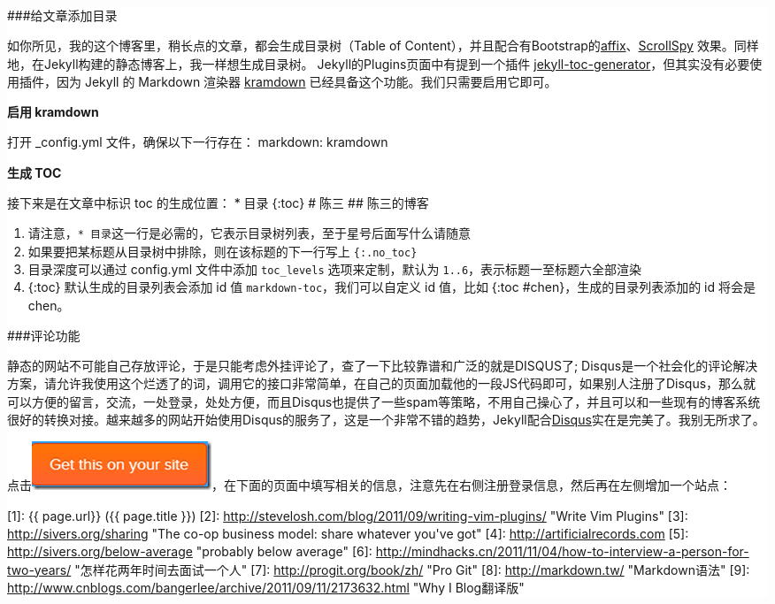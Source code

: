 ###给文章添加目录

如你所见，我的这个博客里，稍长点的文章，都会生成目录树（Table of Content），并且配合有Bootstrap的[affix](http://www.zfanw.com/blog/twitter-bootstrap-affix-js.html)、[ScrollSpy](http://www.zfanw.com/blog/bootstrap-scrollspy.html) 效果。同样地，在Jekyll构建的静态博客上，我一样想生成目录树。
Jekyll的Plugins页面中有提到一个插件 [jekyll-toc-generator](https://github.com/dafi/jekyll-toc-generator)，但其实没有必要使用插件，因为 Jekyll 的 Markdown 渲染器 [kramdown](http://kramdown.gettalong.org/converter/html.html#toc) 已经具备这个功能。我们只需要启用它即可。

**启用 kramdown**

打开 _config.yml 文件，确保以下一行存在：
	markdown: kramdown

**生成 TOC**

接下来是在文章中标识 toc 的生成位置：
	* 目录
	{:toc}
	# 陈三
	## 陈三的博客

1. 请注意，`* 目录`这一行是必需的，它表示目录树列表，至于星号后面写什么请随意
2. 如果要把某标题从目录树中排除，则在该标题的下一行写上 `{:.no_toc}`
3. 目录深度可以通过 config.yml 文件中添加 `toc_levels` 选项来定制，默认为 `1..6`，表示标题一至标题六全部渲染
4. {:toc} 默认生成的目录列表会添加 id 值 `markdown-toc`，我们可以自定义 id 值，比如 {:toc #chen}，生成的目录列表添加的 id 将会是 chen。

###评论功能

静态的网站不可能自己存放评论，于是只能考虑外挂评论了，查了一下比较靠谱和广泛的就是DISQUS了;
Disqus是一个社会化的评论解决方案，请允许我使用这个烂透了的词，调用它的接口非常简单，在自己的页面加载他的一段JS代码即可，如果别人注册了Disqus，那么就可以方便的留言，交流，一处登录，处处方便，而且Disqus也提供了一些spam等策略，不用自己操心了，并且可以和一些现有的博客系统很好的转换对接。越来越多的网站开始使用Disqus的服务了，这是一个非常不错的趋势，Jekyll配合[Disqus][]实在是完美了。我别无所求了。

点击![](/images/images/githubpages/build-github-blog-page-06-img0.png)，在下面的页面中填写相关的信息，注意先在右侧注册登录信息，然后再在左侧增加一个站点：


[GoDaddy]:  http://godaddy.com  "Godaddy"
[GitHub]: http://github.com "Github:social coding"
[Jekyll]:   https://github.com/mojombo/jekyll
[Disqus]: http://disqus.com "Disqus"
[DNSPod]: http://dnspod.cn "DNSPod"
[GitHub Pages]: http://pages.github.com "GitHub Pages"
[WordPress]:    http://wordpress.org    "WordPress"
[LippiOuYang]: coolshell.info  "coolshell"
[1]:    {{ page.url}}  ({{ page.title }})
[2]:  http://stevelosh.com/blog/2011/09/writing-vim-plugins/ "Write Vim Plugins"
[3]: http://sivers.org/sharing   "The co-op business model: share whatever you've got"
[4]: http://artificialrecords.com
[5]: http://sivers.org/below-average    "probably below average"
[6]: http://mindhacks.cn/2011/11/04/how-to-interview-a-person-for-two-years/    "怎样花两年时间去面试一个人"
[7]: http://progit.org/book/zh/    "Pro Git"
[8]: http://markdown.tw/    "Markdown语法"
[9]: http://www.cnblogs.com/bangerlee/archive/2011/09/11/2173632.html   "Why I Blog翻译版"